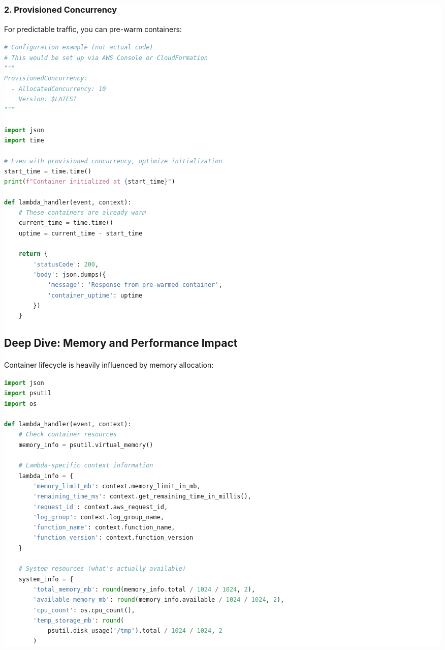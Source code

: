 ### 2. Provisioned Concurrency

For predictable traffic, you can pre-warm containers:

```python
# Configuration example (not actual code)
# This would be set up via AWS Console or CloudFormation
"""
ProvisionedConcurrency:
  - AllocatedConcurrency: 10
    Version: $LATEST
"""

import json
import time

# Even with provisioned concurrency, optimize initialization
start_time = time.time()
print(f"Container initialized at {start_time}")

def lambda_handler(event, context):
    # These containers are already warm
    current_time = time.time()
    uptime = current_time - start_time
  
    return {
        'statusCode': 200,
        'body': json.dumps({
            'message': 'Response from pre-warmed container',
            'container_uptime': uptime
        })
    }
```

## Deep Dive: Memory and Performance Impact

Container lifecycle is heavily influenced by memory allocation:

```python
import json
import psutil
import os

def lambda_handler(event, context):
    # Check container resources
    memory_info = psutil.virtual_memory()
  
    # Lambda-specific context information
    lambda_info = {
        'memory_limit_mb': context.memory_limit_in_mb,
        'remaining_time_ms': context.get_remaining_time_in_millis(),
        'request_id': context.aws_request_id,
        'log_group': context.log_group_name,
        'function_name': context.function_name,
        'function_version': context.function_version
    }
  
    # System resources (what's actually available)
    system_info = {
        'total_memory_mb': round(memory_info.total / 1024 / 1024, 2),
        'available_memory_mb': round(memory_info.available / 1024 / 1024, 2),
        'cpu_count': os.cpu_count(),
        'temp_storage_mb': round(
            psutil.disk_usage('/tmp').total / 1024 / 1024, 2
        )
```